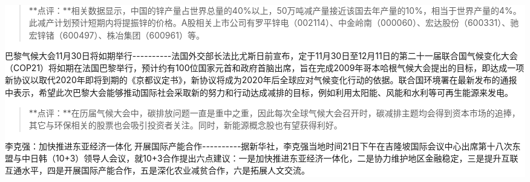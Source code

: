  > **点评：**相关数据显示，中国的锌产量占世界总量的40%以上，50万吨减产量接近该国去年产量的10%，相当于世界产量的4%。此减产计划预计短期内将提振锌的价格。A股相关上市公司有罗平锌电（002114）、中金岭南（000060）、宏达股份（600331）、驰宏锌锗（600497）、株冶集团（600961）等。






























    
巴黎气候大会11月30日将如期举行----------法国外交部长法比尤斯日前宣布，定于11月30日至12月11日的第二十一届联合国气候变化大会（COP21）将如期在法国巴黎举行，预计约有100位国家元首和政府首脑出席，旨在完成2009年哥本哈根气候大会提出的目标，即达成一项新协议以取代2020年即将到期的《京都议定书》，新协议将成为2020年后全球应对气候变化行动的依据。联合国环境署在最新发布的通报中表示，希望此次巴黎大会能够推动国际社会采取新的努力和行动达成减排的目标，例如利用太阳能、风能和水利等可再生能源来发电。
                                                                                              
 > **点评：**在历届气候大会中，碳排放问题一直是重中之重，因此每次全球气候大会召开时，碳减排主题均会得到资本市场的追捧，其它与环保相关的股票也会吸引投资者关注。同时，新能源概念股也有望获得利好。






























    
李克强：加快推进东亚经济一体化 开展国际产能合作----------据新华社，李克强当地时间21日下午在吉隆坡国际会议中心出席第十八次东盟与中日韩（10+3）领导人会议，就10+3合作提出六点建议：一是加快推进东亚经济一体化，二是协力维护地区金融稳定，三是提升互联互通水平，四是开展国际产能合作，五是深化农业减贫合作，六是拓展人文交流。














